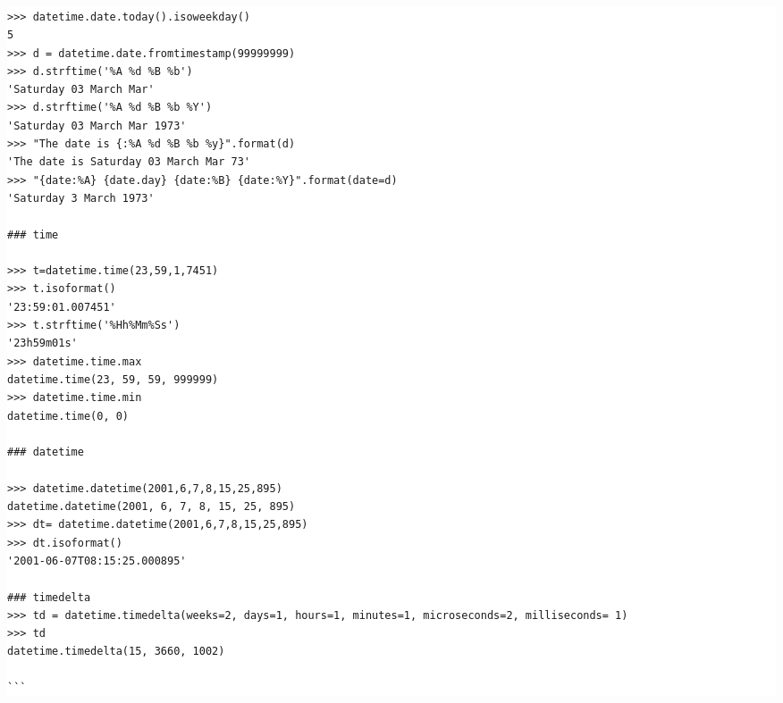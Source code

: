     >>> datetime.date.today().isoweekday()
    5
    >>> d = datetime.date.fromtimestamp(99999999)
    >>> d.strftime('%A %d %B %b')
    'Saturday 03 March Mar'
    >>> d.strftime('%A %d %B %b %Y')
    'Saturday 03 March Mar 1973'
    >>> "The date is {:%A %d %B %b %y}".format(d)
    'The date is Saturday 03 March Mar 73'
    >>> "{date:%A} {date.day} {date:%B} {date:%Y}".format(date=d)
    'Saturday 3 March 1973'

    ### time

    >>> t=datetime.time(23,59,1,7451)   
    >>> t.isoformat()
    '23:59:01.007451'
    >>> t.strftime('%Hh%Mm%Ss')
    '23h59m01s'
    >>> datetime.time.max
    datetime.time(23, 59, 59, 999999)
    >>> datetime.time.min
    datetime.time(0, 0)

    ### datetime

    >>> datetime.datetime(2001,6,7,8,15,25,895)
    datetime.datetime(2001, 6, 7, 8, 15, 25, 895)
    >>> dt= datetime.datetime(2001,6,7,8,15,25,895)
    >>> dt.isoformat()
    '2001-06-07T08:15:25.000895'

    ### timedelta
    >>> td = datetime.timedelta(weeks=2, days=1, hours=1, minutes=1, microseconds=2, milliseconds= 1)
    >>> td
    datetime.timedelta(15, 3660, 1002)

    ```